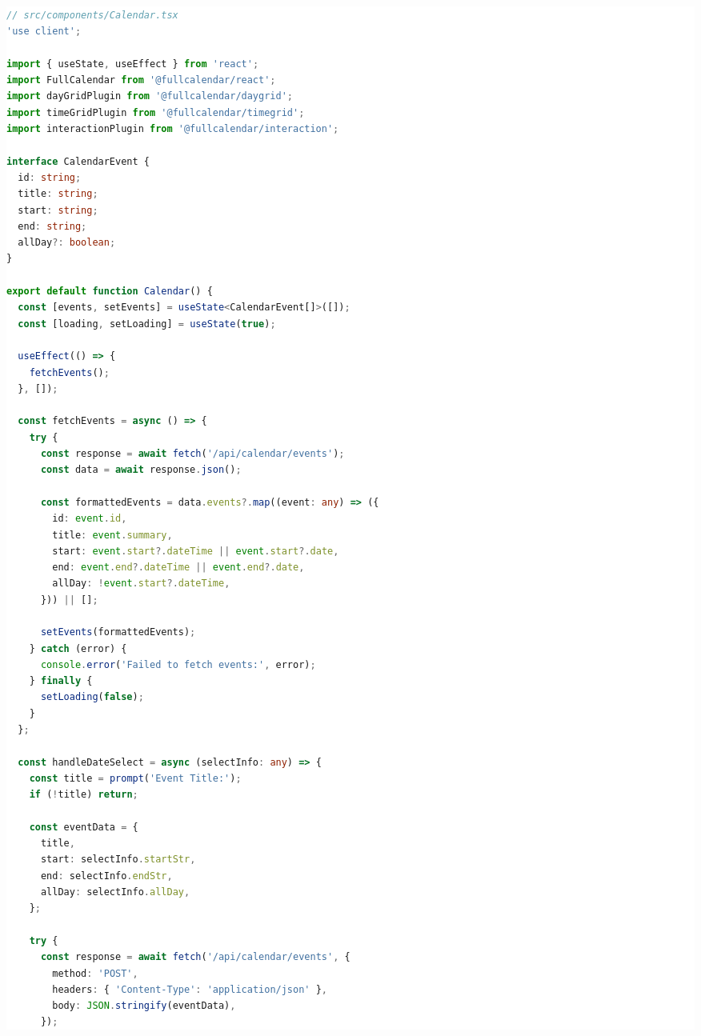 ```typescript
// src/components/Calendar.tsx
'use client';

import { useState, useEffect } from 'react';
import FullCalendar from '@fullcalendar/react';
import dayGridPlugin from '@fullcalendar/daygrid';
import timeGridPlugin from '@fullcalendar/timegrid';
import interactionPlugin from '@fullcalendar/interaction';

interface CalendarEvent {
  id: string;
  title: string;
  start: string;
  end: string;
  allDay?: boolean;
}

export default function Calendar() {
  const [events, setEvents] = useState<CalendarEvent[]>([]);
  const [loading, setLoading] = useState(true);

  useEffect(() => {
    fetchEvents();
  }, []);

  const fetchEvents = async () => {
    try {
      const response = await fetch('/api/calendar/events');
      const data = await response.json();
      
      const formattedEvents = data.events?.map((event: any) => ({
        id: event.id,
        title: event.summary,
        start: event.start?.dateTime || event.start?.date,
        end: event.end?.dateTime || event.end?.date,
        allDay: !event.start?.dateTime,
      })) || [];
      
      setEvents(formattedEvents);
    } catch (error) {
      console.error('Failed to fetch events:', error);
    } finally {
      setLoading(false);
    }
  };

  const handleDateSelect = async (selectInfo: any) => {
    const title = prompt('Event Title:');
    if (!title) return;

    const eventData = {
      title,
      start: selectInfo.startStr,
      end: selectInfo.endStr,
      allDay: selectInfo.allDay,
    };

    try {
      const response = await fetch('/api/calendar/events', {
        method: 'POST',
        headers: { 'Content-Type': 'application/json' },
        body: JSON.stringify(eventData),
      });
```